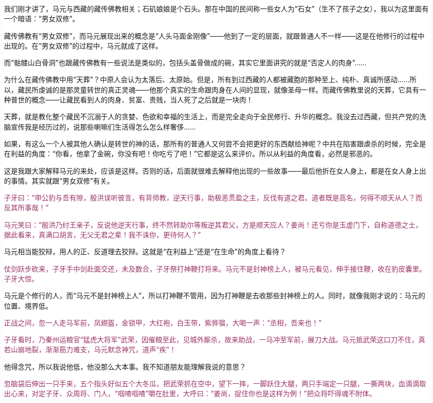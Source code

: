  <p>
  我们刚才讲了，马元与西藏的藏传佛教相关；石矶娘娘是个石头。那在中国的民间称一些女人为“石女”（生不了孩子之女），我以为这里面有一个暗语：“男女双修”。
 </p>
 <p>
  藏传佛教有“男女双修”，而马元展现出来的概念是“人头马面金刚像”——他到了一定的层面，就跟普通人不一样——这是在他修行的过程中出现的。在“男女双修”的过程中，马元就成了这样。
 </p>
 <p>
  而“骷髅山白骨洞”也跟藏传佛教有一些说法是类似的，包括头盖骨做成的碗，其实它里面讲究的就是“否定人的肉身”……
 </p>
 <p>
  为什么在藏传佛教中用“天葬”？中原人会认为太落后、太原始。但是，所有到过西藏的人都被藏胞的那种至上、纯朴、真诚所感动……所以，藏民所虔诚的是那灵童转世的真正灵魂——他那个真实的生命跟肉身在人间的显现，就像圣母一样。而藏传佛教里说的天葬，它具有一种普世的概念——让藏民看到人的肉身、贫富、贵贱，当人死了之后就是一块肉！
 </p>
 <p>
  天葬，就是教化整个藏民不沉溺于人的贪婪、色欲和幸福的生活上，而是完全走向于全民修行、升华的概念。我没去过西藏，但共产党的洗脑宣传我是经历过的，说那些喇嘛们生活得怎么怎么样奢侈……
 </p>
 <p>
  如果，有这么一个人被其他人确认是转世的神的话，那所有的普通人又何尝不会把更好的东西献给神呢？中共在陷害跟虐杀的时候，完全是在利益的角度：“你看，他拿了金碗，你没有吧！你吃亏了吧！”它都是这么来评价。所以从利益的角度看，必然是邪恶的。
 </p>
 <p>
  这是我跟大家解释马元的来处，应该是这样。否则的话，后面就很难去解释他出现的一些故事——最后他折在女人身上，都是在女人身上出的事情。其实就跟“男女双修”有关。
 </p>
 <p>
  <span style="color: #993366;">
   子牙曰：“申公豹与吾有隙，殷洪误听彼言，有背师教，逆天行事，助极恶贯盈之主，反伐有道之君。道者既是高名，何得不顺天从人？而反其所事哉！”
  </span>
 </p>
 <p>
  <span style="color: #993366;">
   马元笑曰：“殷洪乃纣王亲子，反说他逆天行事，终不然转助尔等叛逆其君父，方是顺天应人？姜尚！还亏你是玉虚门下，自称道德之士，据此看来，真满口胡言，无父无君之辈！我不诛你，更待何人？”
  </span>
 </p>
 <p>
  马元相当能狡辩，用人的正、反道理去狡辩。这就是“在利益上”还是“在生命”的角度上看待？
 </p>
 <p>
  <span style="color: #993366;">
   仗剑跃步砍来，子牙手中剑赴面交还，未及数合，子牙祭打神鞭打将来。马元不是封神榜上人，被马元看见，伸手接住鞭，收在豹皮囊里。子牙大惊。
  </span>
 </p>
 <p>
  马元是个修行的人，而“马元不是封神榜上人”，所以打神鞭不管用，因为打神鞭是去收那些封神榜上的人。同时，就像我刚才说的：马元的位置、境界低。
 </p>
 <p>
  <span style="color: #993366;">
   正战之间，忽一人走马军前，凤翅盔，金锁甲，大红袍，白玉带，紫骅骝，大喝一声：“丞相，吾来也！”
  </span>
 </p>
 <p>
  <span style="color: #993366;">
   子牙看时，乃秦州运粮官“猛虎大将军”武荣，因催粮至此，见城外厮杀，故来助战，一马冲至军前，展刀大战。马元抵武荣这口刀不住，真若山崩地裂，渐渐筋力难支，马元默念神咒，道声“疾”！
  </span>
 </p>
 <p>
  他得念咒，所以我说他低，他没那么大本事。我不知道朋友能理解我说的意思？
 </p>
 <p>
  <span style="color: #993366;">
   忽脑袋后伸出一只手来，五个指头好似五个大冬瓜，把武荣抓在空中，望下一摔，一脚跃住大腿，两只手端定一只腿，一撕两块，血滴滴取出心来，对定子牙、众周将、门人，“啯喳啯喳”嚼在肚里，大呼曰：“姜尚，捉住你也是这样为例！”把众将吓得魂不附体。
  </span>
 </p>
 <p>